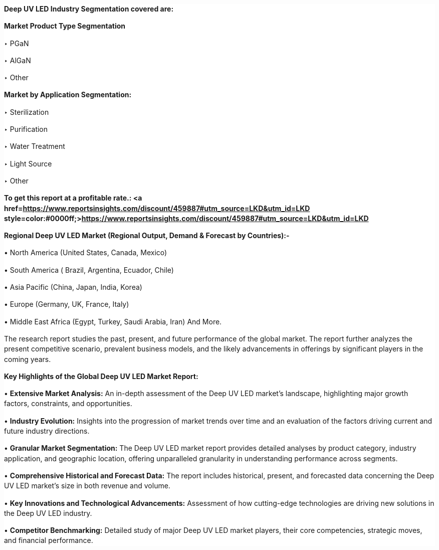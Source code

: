 <strong>Deep UV LED Industry Segmentation covered are:</strong>

<strong>Market Product Type Segmentation</strong>

‣ PGaN

‣ AlGaN

‣ Other

<strong>Market by Application Segmentation:</strong>

‣ Sterilization

‣ Purification

‣ Water Treatment

‣ Light Source

‣ Other

<strong>To get this report at a profitable rate.: <a href=https://www.reportsinsights.com/discount/459887#utm_source=LKD&utm_id=LKD style=color:#0000ff;>https://www.reportsinsights.com/discount/459887#utm_source=LKD&utm_id=LKD</a></strong></font>

<strong>Regional Deep UV LED Market (Regional Output, Demand &amp; Forecast by Countries):-</strong>

• North America (United States, Canada, Mexico)

• South America ( Brazil, Argentina, Ecuador, Chile)

• Asia Pacific (China, Japan, India, Korea)

• Europe (Germany, UK, France, Italy)

• Middle East Africa (Egypt, Turkey, Saudi Arabia, Iran) And More.

The research report studies the past, present, and future performance of the global market. The report further analyzes the present competitive scenario, prevalent business models, and the likely advancements in offerings by significant players in the coming years.

<strong>Key Highlights of the Global Deep UV LED Market Report:</strong>

• <strong>Extensive Market Analysis:</strong> An in-depth assessment of the Deep UV LED market’s landscape, highlighting major growth factors, constraints, and opportunities.

• <strong>Industry Evolution:</strong> Insights into the progression of market trends over time and an evaluation of the factors driving current and future industry directions.

• <strong>Granular Market Segmentation:</strong> The Deep UV LED market report provides detailed analyses by product category, industry application, and geographic location, offering unparalleled granularity in understanding performance across segments.

• <strong>Comprehensive Historical and Forecast Data:</strong> The report includes historical, present, and forecasted data concerning the Deep UV LED market’s size in both revenue and volume.

• <strong>Key Innovations and Technological Advancements:</strong> Assessment of how cutting-edge technologies are driving new solutions in the Deep UV LED industry.

• <strong>Competitor Benchmarking:</strong> Detailed study of major Deep UV LED market players, their core competencies, strategic moves, and financial performance.
